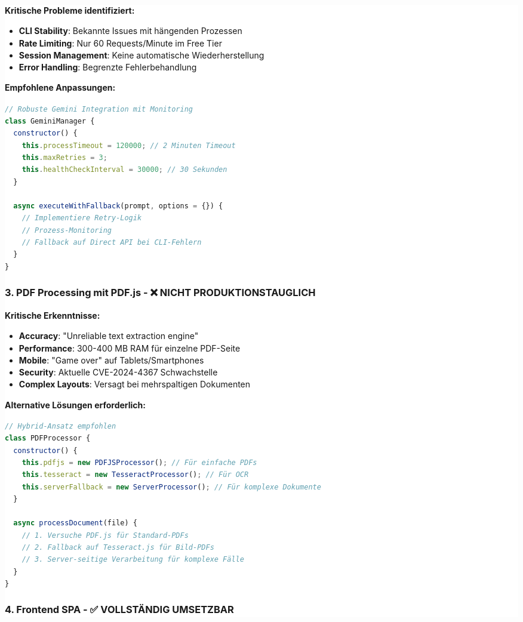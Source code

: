 **Kritische Probleme identifiziert:**
- **CLI Stability**: Bekannte Issues mit hängenden Prozessen
- **Rate Limiting**: Nur 60 Requests/Minute im Free Tier
- **Session Management**: Keine automatische Wiederherstellung
- **Error Handling**: Begrenzte Fehlerbehandlung

**Empfohlene Anpassungen:**
```javascript
// Robuste Gemini Integration mit Monitoring
class GeminiManager {
  constructor() {
    this.processTimeout = 120000; // 2 Minuten Timeout
    this.maxRetries = 3;
    this.healthCheckInterval = 30000; // 30 Sekunden
  }

  async executeWithFallback(prompt, options = {}) {
    // Implementiere Retry-Logik
    // Prozess-Monitoring
    // Fallback auf Direct API bei CLI-Fehlern
  }
}
```

### 3. PDF Processing mit PDF.js - ❌ **NICHT PRODUKTIONSTAUGLICH**

**Kritische Erkenntnisse:**
- **Accuracy**: "Unreliable text extraction engine"
- **Performance**: 300-400 MB RAM für einzelne PDF-Seite
- **Mobile**: "Game over" auf Tablets/Smartphones
- **Security**: Aktuelle CVE-2024-4367 Schwachstelle
- **Complex Layouts**: Versagt bei mehrspaltigen Dokumenten

**Alternative Lösungen erforderlich:**
```javascript
// Hybrid-Ansatz empfohlen
class PDFProcessor {
  constructor() {
    this.pdfjs = new PDFJSProcessor(); // Für einfache PDFs
    this.tesseract = new TesseractProcessor(); // Für OCR
    this.serverFallback = new ServerProcessor(); // Für komplexe Dokumente
  }

  async processDocument(file) {
    // 1. Versuche PDF.js für Standard-PDFs
    // 2. Fallback auf Tesseract.js für Bild-PDFs
    // 3. Server-seitige Verarbeitung für komplexe Fälle
  }
}
```

### 4. Frontend SPA - ✅ **VOLLSTÄNDIG UMSETZBAR**
